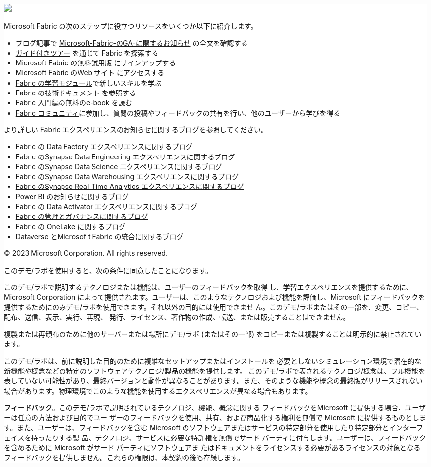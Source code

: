  ![](../media/lab-01/image051.png) 

Microsoft Fabric の次のステップに役立つリソースをいくつか以下に紹介します。

- ブログ記事で [Microsoft-Fabric-のGA-に関するお知らせ](https://aka.ms/Fabric-Hero-Blog-Ignite23) の全文を確認する
- [ガイド付きツアー](https://aka.ms/Fabric-GuidedTour) を通じて Fabric を探索する
- [Microsoft Fabric の無料試用版](https://www.microsoft.com/en-us/microsoft-fabric/getting-started) にサインアップする
- [Microsoft Fabric のWeb サイト](https://www.microsoft.com/en-in/microsoft-fabric) にアクセスする
- [Fabric の学習モジュール](https://learn.microsoft.com/en-us/training/browse/?products=fabric&resource_type=module)で新しいスキルを学ぶ
- [Fabric の技術ドキュメント](https://learn.microsoft.com/en-us/fabric/) を参照する
- [Fabric 入門編の無料のe-book](https://info.microsoft.com/ww-landing-unlocking-transformative-data-value-with-microsoft-fabric.html) を読む
- [Fabric コミュニティ](https://community.fabric.microsoft.com/)に参加し、質問の投稿やフィードバックの共有を行い、他のユーザーから学びを得る

より詳しい Fabric  エクスペリエンスのお知らせに関するブログを参照してください。

- [Fabric の Data Factory エクスペリエンスに関するブログ](https://blog.fabric.microsoft.com/en-us/blog/introducing-data-factory-in-microsoft-fabric/)
- [Fabric のSynapse Data Engineering エクスペリエンスに関するブログ](https://blog.fabric.microsoft.com/en-us/blog/introducing-synapse-data-engineering-in-microsoft-fabric/)
- [Fabric のSynapse Data Science エクスペリエンスに関するブログ](https://blog.fabric.microsoft.com/en-us/blog/introducing-synapse-data-science-in-microsoft-fabric/)
- [Fabric のSynapse Data Warehousing エクスペリエンスに関するブログ](https://blog.fabric.microsoft.com/en-us/blog/introducing-synapse-data-warehouse-in-microsoft-fabric/)
- [Fabric のSynapse Real-Time Analytics エクスペリエンスに関するブログ](https://blog.fabric.microsoft.com/en-us/blog/sense-analyze-and-generate-insights-with-synapse-real-time-analytics-in-microsoft-fabric/)
- [Power BI のお知らせに関するブログ](https://powerbi.microsoft.com/en-us/blog/empower-power-bi-users-with-microsoft-fabric-and-copilot/)
- [Fabric の Data Activator エクスペリエンスに関するブログ](https://blog.fabric.microsoft.com/en-us/blog/driving-actions-from-your-data-with-data-activator/)
- [Fabric の管理とガバナンスに関するブログ](https://blog.fabric.microsoft.com/en-us/blog/administration-security-and-governance-in-microsoft-fabric/)
- [Fabric の OneLake に関するブログ](https://blog.fabric.microsoft.com/en-us/blog/microsoft-onelake-in-fabric-the-onedrive-for-data/) 
- [Dataverse とMicrosof t Fabric の統合に関するブログ](https://cloudblogs.microsoft.com/dynamics365/it/2023/05/24/new-dataverse-enhancements-and-ai-powered-productivity-with-microsoft-365-copilot/)

© 2023 Microsoft Corporation. All rights reserved.

このデモ/ラボを使用すると、次の条件に同意したことになります。

このデモ/ラボで説明するテクノロジまたは機能は、ユーザーのフィードバックを取得 し、学習エクスペリエンスを提供するために、Microsoft Corporation によって提供されます。ユーザーは、このようなテクノロジおよび機能を評価し、Microsoft にフィードバックを提供するためにのみデモ/ラボを使用できます。それ以外の目的には使用できませ ん。このデモ/ラボまたはその一部を、変更、コピー、配布、送信、表示、実行、再現、 発行、ライセンス、著作物の作成、転送、または販売することはできません。<br>

複製または再頒布のために他のサーバーまたは場所にデモ/ラボ (またはその一部) をコピーまたは複製することは明示的に禁止されています。
 
このデモ/ラボは、前に説明した目的のために複雑なセットアップまたはインストールを 必要としないシミュレーション環境で潜在的な新機能や概念などの特定のソフトウェアテクノロジ/製品の機能を提供します。
このデモ/ラボで表されるテクノロジ/概念は、フル機能を表していない可能性があり、最終バージョンと動作が異なることがあります。また、そのような機能や概念の最終版がリリースされない場合があります。物理環境でこのような機能を使用するエクスペリエンスが異なる場合もあります。<br>

**フィードバック**。このデモ/ラボで説明されているテクノロジ、機能、概念に関する フィードバックをMicrosoft に提供する場合、ユーザーは任意の方法および目的でユー
ザーのフィードバックを使用、共有、および商品化する権利を無償で Microsoft に提供するものとします。また、ユーザーは、フィードバックを含む Microsoft のソフトウェアまたはサービスの特定部分を使用したり特定部分とインターフェイスを持ったりする製 品、テクノロジ、サービスに必要な特許権を無償でサード パーティに付与します。ユーザーは、フィードバックを含めるために Microsoft がサード パーティにソフトウェアま たはドキュメントをライセンスする必要があるライセンスの対象となるフィードバックを提供しません。これらの権限は、本契約の後も存続します。<br>
